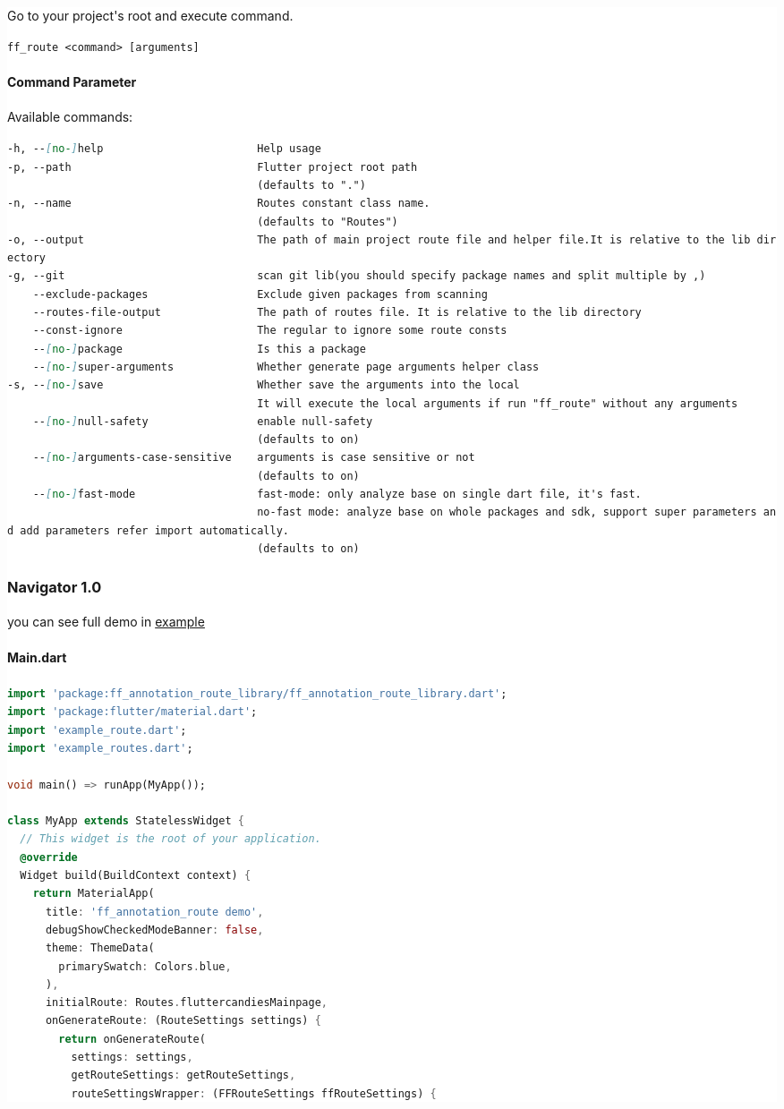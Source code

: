 Go to your project's root and execute command.

`ff_route <command> [arguments]`

#### Command Parameter

Available commands:

```markdown
-h, --[no-]help                        Help usage
-p, --path                             Flutter project root path
                                       (defaults to ".")
-n, --name                             Routes constant class name.
                                       (defaults to "Routes")
-o, --output                           The path of main project route file and helper file.It is relative to the lib directory
-g, --git                              scan git lib(you should specify package names and split multiple by ,)
    --exclude-packages                 Exclude given packages from scanning
    --routes-file-output               The path of routes file. It is relative to the lib directory
    --const-ignore                     The regular to ignore some route consts
    --[no-]package                     Is this a package
    --[no-]super-arguments             Whether generate page arguments helper class
-s, --[no-]save                        Whether save the arguments into the local
                                       It will execute the local arguments if run "ff_route" without any arguments
    --[no-]null-safety                 enable null-safety
                                       (defaults to on)
    --[no-]arguments-case-sensitive    arguments is case sensitive or not
                                       (defaults to on)
    --[no-]fast-mode                   fast-mode: only analyze base on single dart file, it's fast.
                                       no-fast mode: analyze base on whole packages and sdk, support super parameters and add parameters refer import automatically.
                                       (defaults to on)
```
### Navigator 1.0

you can see full demo in [example](https://github.com/fluttercandies/ff_annotation_route/tree/master/example)
#### Main.dart

```dart
import 'package:ff_annotation_route_library/ff_annotation_route_library.dart';
import 'package:flutter/material.dart';
import 'example_route.dart';
import 'example_routes.dart';

void main() => runApp(MyApp());

class MyApp extends StatelessWidget {
  // This widget is the root of your application.
  @override
  Widget build(BuildContext context) {
    return MaterialApp(
      title: 'ff_annotation_route demo',
      debugShowCheckedModeBanner: false,
      theme: ThemeData(
        primarySwatch: Colors.blue,
      ),
      initialRoute: Routes.fluttercandiesMainpage,
      onGenerateRoute: (RouteSettings settings) {
        return onGenerateRoute(
          settings: settings,
          getRouteSettings: getRouteSettings,
          routeSettingsWrapper: (FFRouteSettings ffRouteSettings) {
```